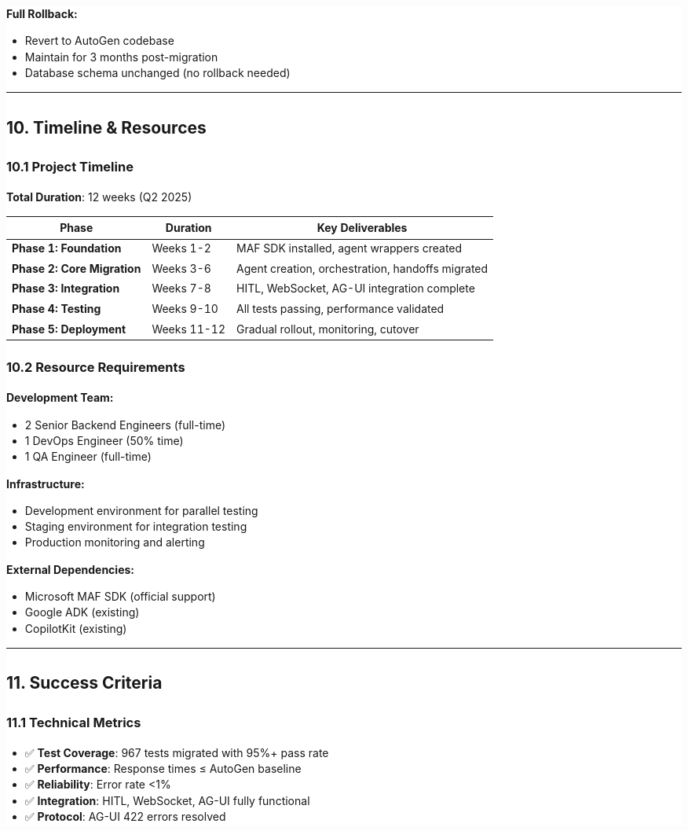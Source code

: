 **Full Rollback:**
- Revert to AutoGen codebase
- Maintain for 3 months post-migration
- Database schema unchanged (no rollback needed)

---

## 10. Timeline & Resources

### 10.1 Project Timeline

**Total Duration**: 12 weeks (Q2 2025)

| Phase | Duration | Key Deliverables |
|-------|----------|------------------|
| **Phase 1: Foundation** | Weeks 1-2 | MAF SDK installed, agent wrappers created |
| **Phase 2: Core Migration** | Weeks 3-6 | Agent creation, orchestration, handoffs migrated |
| **Phase 3: Integration** | Weeks 7-8 | HITL, WebSocket, AG-UI integration complete |
| **Phase 4: Testing** | Weeks 9-10 | All tests passing, performance validated |
| **Phase 5: Deployment** | Weeks 11-12 | Gradual rollout, monitoring, cutover |

### 10.2 Resource Requirements

**Development Team:**
- 2 Senior Backend Engineers (full-time)
- 1 DevOps Engineer (50% time)
- 1 QA Engineer (full-time)

**Infrastructure:**
- Development environment for parallel testing
- Staging environment for integration testing
- Production monitoring and alerting

**External Dependencies:**
- Microsoft MAF SDK (official support)
- Google ADK (existing)
- CopilotKit (existing)

---

## 11. Success Criteria

### 11.1 Technical Metrics

- ✅ **Test Coverage**: 967 tests migrated with 95%+ pass rate
- ✅ **Performance**: Response times ≤ AutoGen baseline
- ✅ **Reliability**: Error rate <1%
- ✅ **Integration**: HITL, WebSocket, AG-UI fully functional
- ✅ **Protocol**: AG-UI 422 errors resolved
